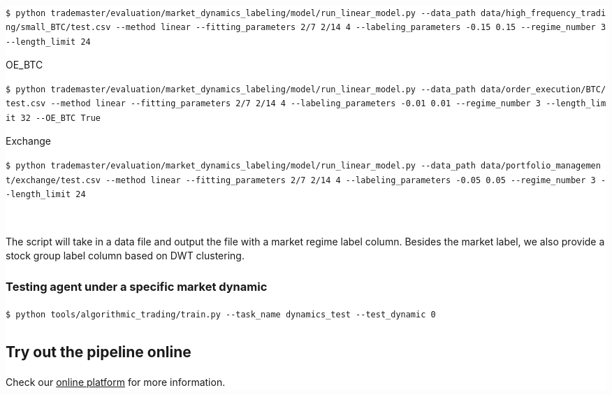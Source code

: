     $ python trademaster/evaluation/market_dynamics_labeling/model/run_linear_model.py --data_path data/high_frequency_trading/small_BTC/test.csv --method linear --fitting_parameters 2/7 2/14 4 --labeling_parameters -0.15 0.15 --regime_number 3 --length_limit 24


OE_BTC

    $ python trademaster/evaluation/market_dynamics_labeling/model/run_linear_model.py --data_path data/order_execution/BTC/test.csv --method linear --fitting_parameters 2/7 2/14 4 --labeling_parameters -0.01 0.01 --regime_number 3 --length_limit 32 --OE_BTC True

Exchange

    $ python trademaster/evaluation/market_dynamics_labeling/model/run_linear_model.py --data_path data/portfolio_management/exchange/test.csv --method linear --fitting_parameters 2/7 2/14 4 --labeling_parameters -0.05 0.05 --regime_number 3 --length_limit 24
 

<br />


The script will take in a data file and output the file with a market regime label column. Besides the market label, we also provide a stock group label column based on DWT clustering.

### Testing agent under a specific market dynamic
```
$ python tools/algorithmic_trading/train.py --task_name dynamics_test --test_dynamic 0
```

## Try out the pipeline online 
Check our [online platform](http://trademaster.ai/) for more information.


